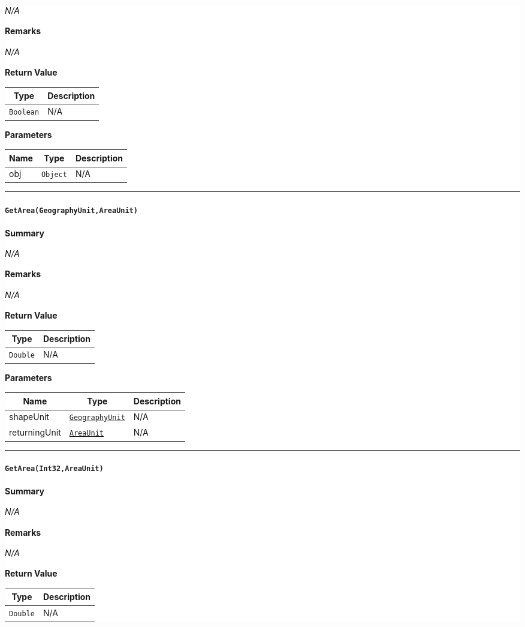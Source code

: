    *N/A*

**Remarks**

   *N/A*

**Return Value**

|Type|Description|
|---|---|
|`Boolean`|N/A|

**Parameters**

|Name|Type|Description|
|---|---|---|
|obj|`Object`|N/A|

---
#### `GetArea(GeographyUnit,AreaUnit)`

**Summary**

   *N/A*

**Remarks**

   *N/A*

**Return Value**

|Type|Description|
|---|---|
|`Double`|N/A|

**Parameters**

|Name|Type|Description|
|---|---|---|
|shapeUnit|[`GeographyUnit`](../ThinkGeo.Core/ThinkGeo.Core.GeographyUnit.md)|N/A|
|returningUnit|[`AreaUnit`](../ThinkGeo.Core/ThinkGeo.Core.AreaUnit.md)|N/A|

---
#### `GetArea(Int32,AreaUnit)`

**Summary**

   *N/A*

**Remarks**

   *N/A*

**Return Value**

|Type|Description|
|---|---|
|`Double`|N/A|
